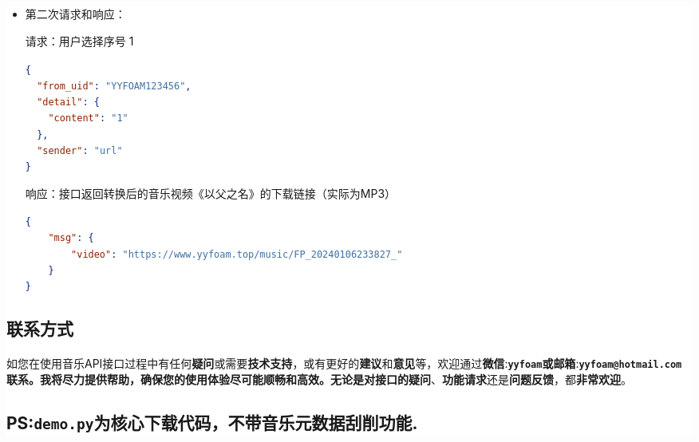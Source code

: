 * 第二次请求和响应：

  请求：用户选择序号 1

  ```json
  {
    "from_uid": "YYFOAM123456",
    "detail": {
      "content": "1"
    },
    "sender": "url"
  }
  
  ```

  响应：接口返回转换后的音乐视频《以父之名》的下载链接（实际为MP3）

  ```json
  {
      "msg": {
          "video": "https://www.yyfoam.top/music/FP_20240106233827_"
      }
  }
  
  ```

## 联系方式

如您在使用音乐API接口过程中有任何**疑问**或需要**技术支持**，或有更好的**建议**和**意见**等，欢迎通过**微信**:**`yyfoam`**或**邮箱**:**`yyfoam@hotmail.com`**联系。我将尽力提供帮助，确保您的使用体验尽可能顺畅和高效。无论是对接口的**疑问**、**功能请求**还是**问题反馈**，都**非常欢迎**。

## PS:`demo.py`为核心下载代码，不带音乐元数据刮削功能.
